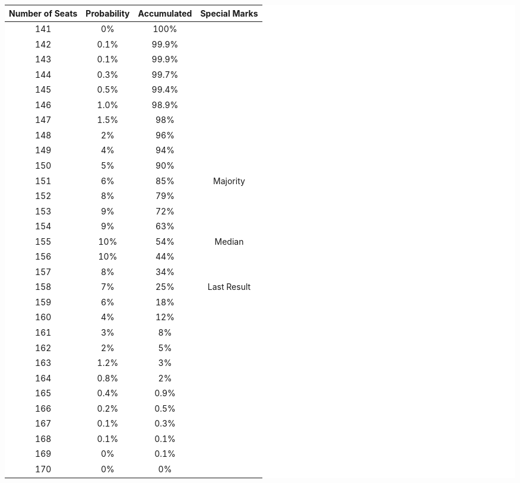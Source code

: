 | Number of Seats | Probability | Accumulated | Special Marks |
|:---------------:|:-----------:|:-----------:|:-------------:|
| 141 | 0% | 100% |  |
| 142 | 0.1% | 99.9% |  |
| 143 | 0.1% | 99.9% |  |
| 144 | 0.3% | 99.7% |  |
| 145 | 0.5% | 99.4% |  |
| 146 | 1.0% | 98.9% |  |
| 147 | 1.5% | 98% |  |
| 148 | 2% | 96% |  |
| 149 | 4% | 94% |  |
| 150 | 5% | 90% |  |
| 151 | 6% | 85% | Majority |
| 152 | 8% | 79% |  |
| 153 | 9% | 72% |  |
| 154 | 9% | 63% |  |
| 155 | 10% | 54% | Median |
| 156 | 10% | 44% |  |
| 157 | 8% | 34% |  |
| 158 | 7% | 25% | Last Result |
| 159 | 6% | 18% |  |
| 160 | 4% | 12% |  |
| 161 | 3% | 8% |  |
| 162 | 2% | 5% |  |
| 163 | 1.2% | 3% |  |
| 164 | 0.8% | 2% |  |
| 165 | 0.4% | 0.9% |  |
| 166 | 0.2% | 0.5% |  |
| 167 | 0.1% | 0.3% |  |
| 168 | 0.1% | 0.1% |  |
| 169 | 0% | 0.1% |  |
| 170 | 0% | 0% |  |
